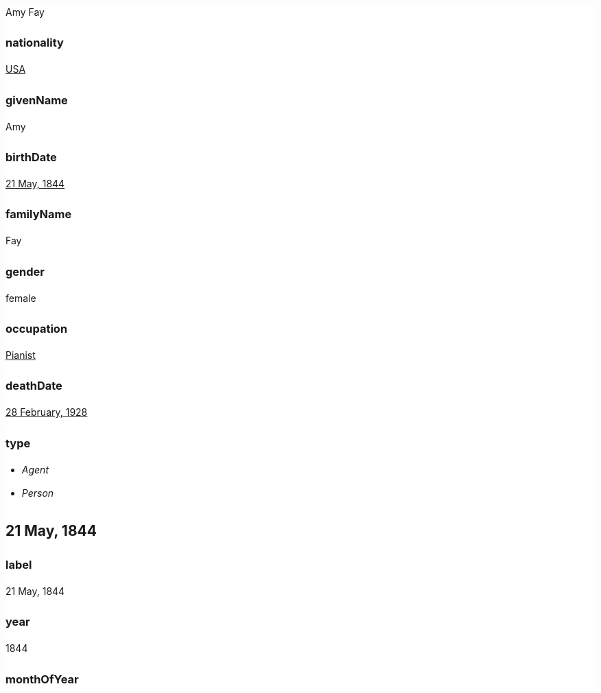 
Amy Fay

### nationality


[USA](#USA)

### givenName


Amy

### birthDate


[21 May, 1844](#21-May-1844)

### familyName


Fay

### gender


female

### occupation


[Pianist](#Pianist)

### deathDate


[28 February, 1928](#28-February-1928)

### type

 - *Agent*

 - *Person*

## 21 May, 1844

### label


21 May, 1844

### year


1844

### monthOfYear
